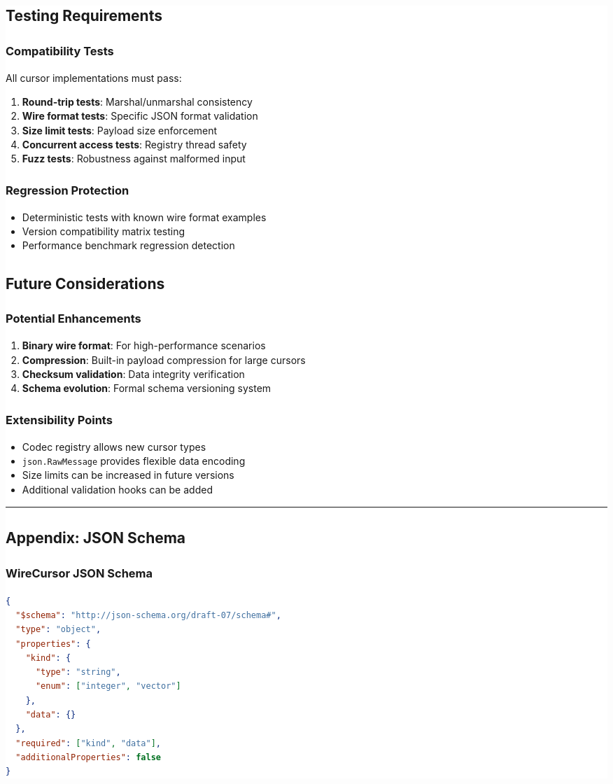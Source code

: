 ## Testing Requirements

### Compatibility Tests

All cursor implementations must pass:

1. **Round-trip tests**: Marshal/unmarshal consistency
2. **Wire format tests**: Specific JSON format validation  
3. **Size limit tests**: Payload size enforcement
4. **Concurrent access tests**: Registry thread safety
5. **Fuzz tests**: Robustness against malformed input

### Regression Protection

- Deterministic tests with known wire format examples
- Version compatibility matrix testing
- Performance benchmark regression detection

## Future Considerations

### Potential Enhancements

1. **Binary wire format**: For high-performance scenarios
2. **Compression**: Built-in payload compression for large cursors
3. **Checksum validation**: Data integrity verification
4. **Schema evolution**: Formal schema versioning system

### Extensibility Points

- Codec registry allows new cursor types
- `json.RawMessage` provides flexible data encoding
- Size limits can be increased in future versions
- Additional validation hooks can be added

---

## Appendix: JSON Schema

### WireCursor JSON Schema

```json
{
  "$schema": "http://json-schema.org/draft-07/schema#",
  "type": "object",
  "properties": {
    "kind": {
      "type": "string",
      "enum": ["integer", "vector"]
    },
    "data": {}
  },
  "required": ["kind", "data"],
  "additionalProperties": false
}
```
